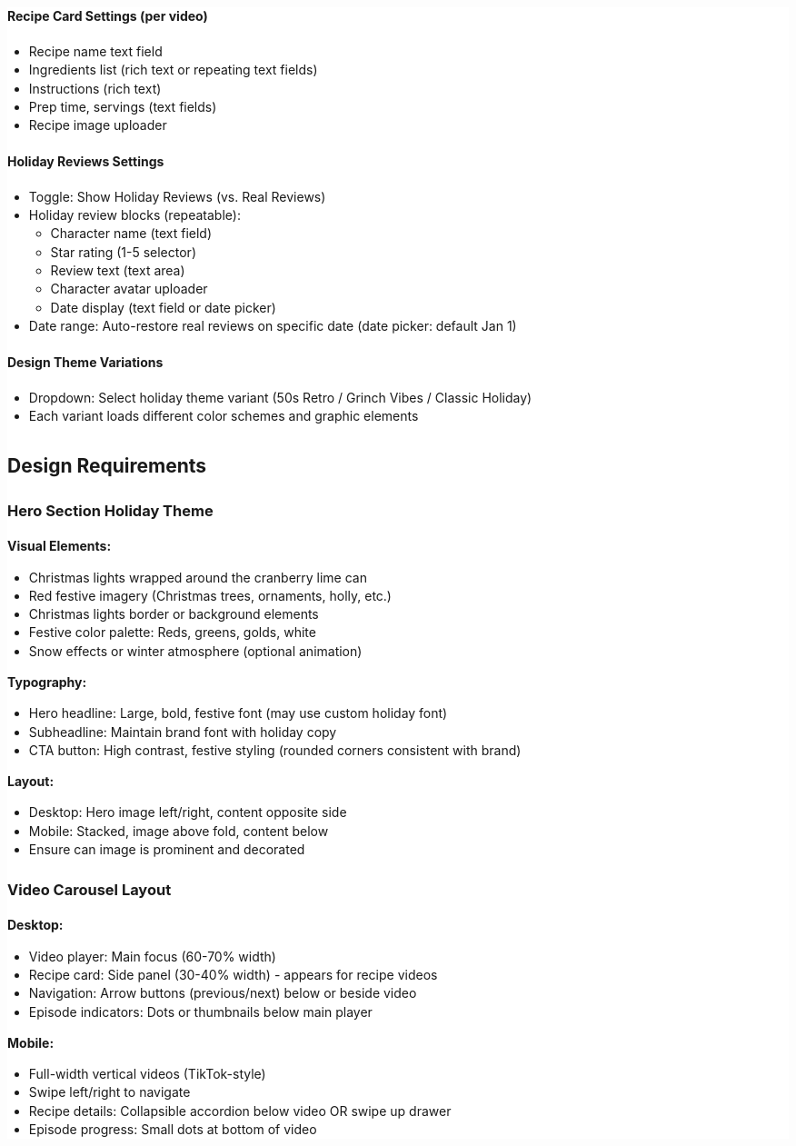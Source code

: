 #### Recipe Card Settings (per video)
- Recipe name text field
- Ingredients list (rich text or repeating text fields)
- Instructions (rich text)
- Prep time, servings (text fields)
- Recipe image uploader

#### Holiday Reviews Settings
- Toggle: Show Holiday Reviews (vs. Real Reviews)
- Holiday review blocks (repeatable):
  - Character name (text field)
  - Star rating (1-5 selector)
  - Review text (text area)
  - Character avatar uploader
  - Date display (text field or date picker)
- Date range: Auto-restore real reviews on specific date (date picker: default Jan 1)

#### Design Theme Variations
- Dropdown: Select holiday theme variant (50s Retro / Grinch Vibes / Classic Holiday)
- Each variant loads different color schemes and graphic elements

## Design Requirements

### Hero Section Holiday Theme
**Visual Elements:**
- Christmas lights wrapped around the cranberry lime can
- Red festive imagery (Christmas trees, ornaments, holly, etc.)
- Christmas lights border or background elements
- Festive color palette: Reds, greens, golds, white
- Snow effects or winter atmosphere (optional animation)

**Typography:**
- Hero headline: Large, bold, festive font (may use custom holiday font)
- Subheadline: Maintain brand font with holiday copy
- CTA button: High contrast, festive styling (rounded corners consistent with brand)

**Layout:**
- Desktop: Hero image left/right, content opposite side
- Mobile: Stacked, image above fold, content below
- Ensure can image is prominent and decorated

### Video Carousel Layout

**Desktop:**
- Video player: Main focus (60-70% width)
- Recipe card: Side panel (30-40% width) - appears for recipe videos
- Navigation: Arrow buttons (previous/next) below or beside video
- Episode indicators: Dots or thumbnails below main player

**Mobile:**
- Full-width vertical videos (TikTok-style)
- Swipe left/right to navigate
- Recipe details: Collapsible accordion below video OR swipe up drawer
- Episode progress: Small dots at bottom of video
